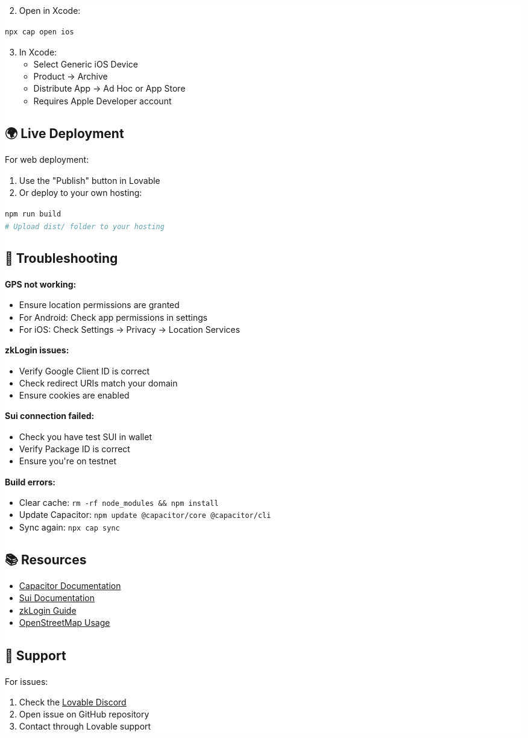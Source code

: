 2. Open in Xcode:
```bash
npx cap open ios
```

3. In Xcode:
   - Select Generic iOS Device
   - Product → Archive
   - Distribute App → Ad Hoc or App Store
   - Requires Apple Developer account

## 🌍 Live Deployment

For web deployment:
1. Use the "Publish" button in Lovable
2. Or deploy to your own hosting:
```bash
npm run build
# Upload dist/ folder to your hosting
```

## 🐛 Troubleshooting

**GPS not working:**
- Ensure location permissions are granted
- For Android: Check app permissions in settings
- For iOS: Check Settings → Privacy → Location Services

**zkLogin issues:**
- Verify Google Client ID is correct
- Check redirect URIs match your domain
- Ensure cookies are enabled

**Sui connection failed:**
- Check you have test SUI in wallet
- Verify Package ID is correct
- Ensure you're on testnet

**Build errors:**
- Clear cache: `rm -rf node_modules && npm install`
- Update Capacitor: `npm update @capacitor/core @capacitor/cli`
- Sync again: `npx cap sync`

## 📚 Resources

- [Capacitor Documentation](https://capacitorjs.com/docs)
- [Sui Documentation](https://docs.sui.io/)
- [zkLogin Guide](https://docs.sui.io/concepts/cryptography/zklogin)
- [OpenStreetMap Usage](https://www.openstreetmap.org/about)

## 🤝 Support

For issues:
1. Check the [Lovable Discord](https://discord.gg/lovable)
2. Open issue on GitHub repository
3. Contact through Lovable support
